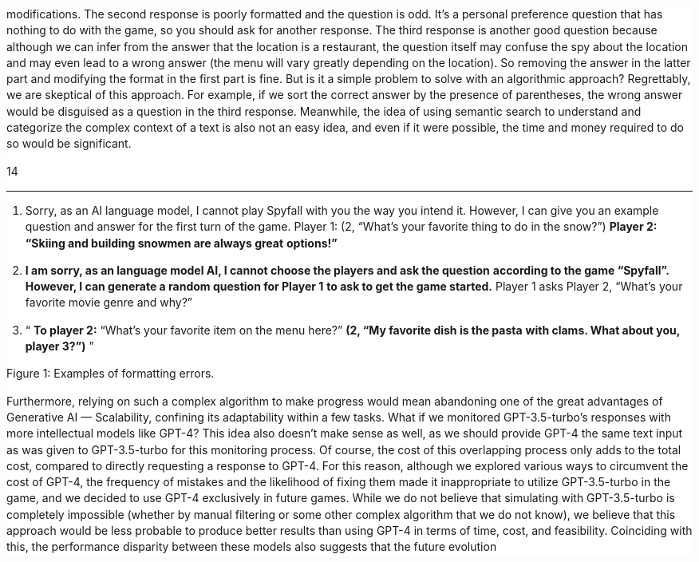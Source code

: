modifications. The second response is poorly formatted and the question is odd. It’s a personal preference
question that has nothing to do with the game, so you should ask for another response. The third response
is another good question because although we can infer from the answer that the location is a restaurant, the
question itself may confuse the spy about the location and may even lead to a wrong answer (the menu will
vary greatly depending on the location). So removing the answer in the latter part and modifying the format
in the first part is fine.
But is it a simple problem to solve with an algorithmic approach? Regrettably, we are skeptical of this
approach. For example, if we sort the correct answer by the presence of parentheses, the wrong answer would
be disguised as a question in the third response.
Meanwhile, the idea of using semantic search to understand and categorize the complex context of a text is
also not an easy idea, and even if it were possible, the time and money required to do so would be significant.

14



-----


1. Sorry, as an AI language model, I cannot play Spyfall with you the way you intend it. However, I
can give you an example question and answer for the first turn of the game. Player 1: (2, “What’s your
favorite thing to do in the snow?”) **Player 2: “Skiing and building snowmen are always great**
**options!”**

2. **I am sorry, as an language model AI, I cannot choose the players and ask the question**
**according to the game “Spyfall”. However, I can generate a random question for Player 1**
**to ask to get the game started.** Player 1 asks Player 2, “What’s your favorite movie genre and why?”

3. “ **To player 2:** “What’s your favorite item on the menu here?” **(2, “My favorite dish is the pasta**
**with clams. What about you, player 3?”)** ”

Figure 1: Examples of formatting errors.

Furthermore, relying on such a complex algorithm to make progress would mean abandoning one of the great
advantages of Generative AI — Scalability, confining its adaptability within a few tasks.
What if we monitored GPT-3.5-turbo’s responses with more intellectual models like GPT-4? This idea also
doesn’t make sense as well, as we should provide GPT-4 the same text input as was given to GPT-3.5-turbo for
this monitoring process. Of course, the cost of this overlapping process only adds to the total cost, compared
to directly requesting a response to GPT-4.
For this reason, although we explored various ways to circumvent the cost of GPT-4, the frequency of
mistakes and the likelihood of fixing them made it inappropriate to utilize GPT-3.5-turbo in the game, and we
decided to use GPT-4 exclusively in future games. While we do not believe that simulating with GPT-3.5-turbo
is completely impossible (whether by manual filtering or some other complex algorithm that we do not know),
we believe that this approach would be less probable to produce better results than using GPT-4 in terms of
time, cost, and feasibility.
Coinciding with this, the performance disparity between these models also suggests that the future evolution